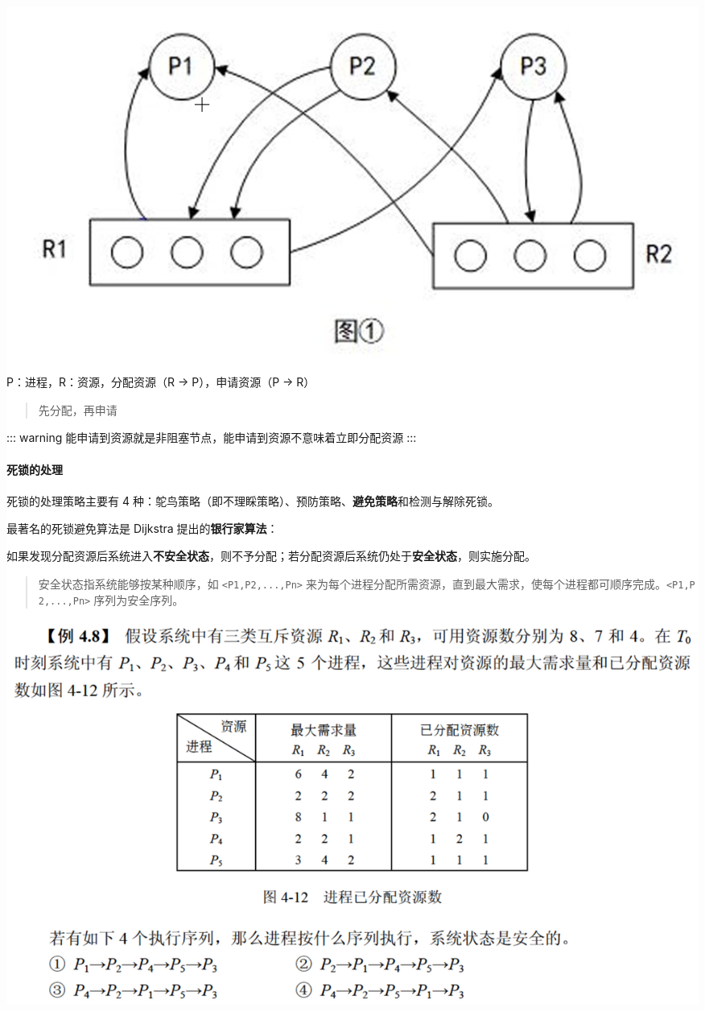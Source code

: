 ![](./assets/image-20240510110523341.png)

P：进程，R：资源，分配资源（R → P），申请资源（P → R）

> 先分配，再申请

::: warning 能申请到资源就是非阻塞节点，能申请到资源不意味着立即分配资源
:::

#### 死锁的处理

死锁的处理策略主要有 4 种：鸵鸟策略（即不理睬策略）、预防策略、**避免策略**和检测与解除死锁。

最著名的死锁避免算法是 Dijkstra 提出的**银行家算法**：

如果发现分配资源后系统进入**不安全状态**，则不予分配；若分配资源后系统仍处于**安全状态**，则实施分配。

> 安全状态指系统能够按某种顺序，如 `<P1,P2,...,Pn>` 来为每个进程分配所需资源，直到最大需求，使每个进程都可顺序完成。`<P1,P2,...,Pn>` 序列为安全序列。

![例题](./assets/image-20240510113755839.png)
